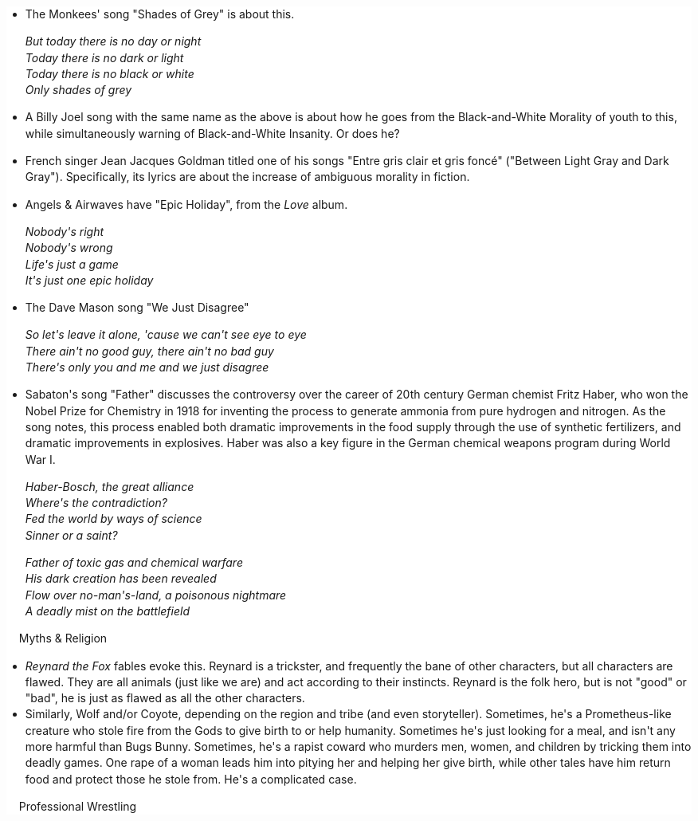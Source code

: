 -   The Monkees' song "Shades of Grey" is about this.
    
    _But today there is no day or night  
    Today there is no dark or light  
    Today there is no black or white  
    Only shades of grey_
    
-   A Billy Joel song with the same name as the above is about how he goes from the Black-and-White Morality of youth to this, while simultaneously warning of Black-and-White Insanity. Or does he?
-   French singer Jean Jacques Goldman titled one of his songs "Entre gris clair et gris foncé" ("Between Light Gray and Dark Gray"). Specifically, its lyrics are about the increase of ambiguous morality in fiction.
-   Angels & Airwaves have "Epic Holiday", from the _Love_ album.
    
    _Nobody's right  
    Nobody's wrong  
    Life's just a game  
    It's just one epic holiday_
    
-   The Dave Mason song "We Just Disagree"
    
    _So let's leave it alone, 'cause we can't see eye to eye  
    There ain't no good guy, there ain't no bad guy  
    There's only you and me and we just disagree_
    
-   Sabaton's song "Father" discusses the controversy over the career of 20th century German chemist Fritz Haber, who won the Nobel Prize for Chemistry in 1918 for inventing the process to generate ammonia from pure hydrogen and nitrogen. As the song notes, this process enabled both dramatic improvements in the food supply through the use of synthetic fertilizers, and dramatic improvements in explosives. Haber was also a key figure in the German chemical weapons program during World War I.
    
    _Haber-Bosch, the great alliance  
    Where's the contradiction?  
    Fed the world by ways of science  
    Sinner or a saint?_
    
    _Father of toxic gas and chemical warfare  
    His dark creation has been revealed  
    Flow over no-man's-land, a poisonous nightmare  
    A deadly mist on the battlefield_
    

    Myths & Religion 

-   _Reynard the Fox_ fables evoke this. Reynard is a trickster, and frequently the bane of other characters, but all characters are flawed. They are all animals (just like we are) and act according to their instincts. Reynard is the folk hero, but is not "good" or "bad", he is just as flawed as all the other characters.
-   Similarly, Wolf and/or Coyote, depending on the region and tribe (and even storyteller). Sometimes, he's a Prometheus-like creature who stole fire from the Gods to give birth to or help humanity. Sometimes he's just looking for a meal, and isn't any more harmful than Bugs Bunny. Sometimes, he's a rapist coward who murders men, women, and children by tricking them into deadly games. One rape of a woman leads him into pitying her and helping her give birth, while other tales have him return food and protect those he stole from. He's a complicated case.

    Professional Wrestling 
